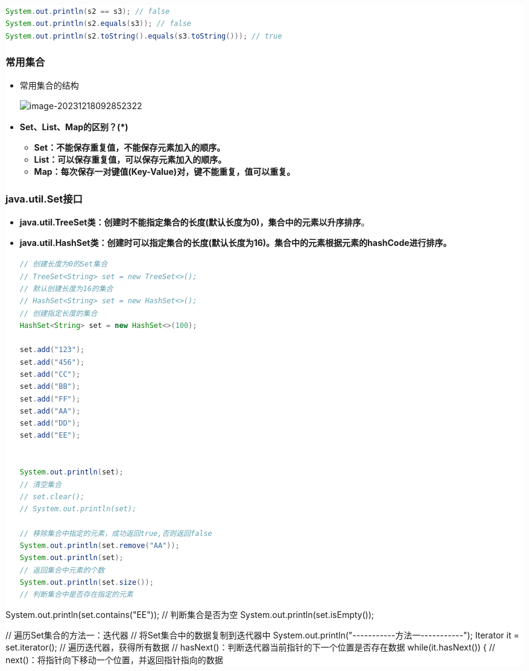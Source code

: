   ```java
  System.out.println(s2 == s3); // false
  System.out.println(s2.equals(s3)); // false
  System.out.println(s2.toString().equals(s3.toString())); // true
  ```



### 常用集合

- 常用集合的结构

  ![image-20231218092852322](D:\华信教育\2023下\Java\images\9-10\image-20231218092852322.png)

- **Set、List、Map的区别？(*)**
  - **Set：不能保存重复值，不能保存元素加入的顺序。**
  - **List：可以保存重复值，可以保存元素加入的顺序。**
  - **Map：每次保存一对键值(Key-Value)对，键不能重复，值可以重复。**



### java.util.Set接口

- **java.util.TreeSet类：创建时不能指定集合的长度(默认长度为0)，集合中的元素以升序排序**。

- **java.util.HashSet类：创建时可以指定集合的长度(默认长度为16)。集合中的元素根据元素的hashCode进行排序。**

  ```java
  // 创建长度为0的Set集合
  // TreeSet<String> set = new TreeSet<>();
  // 默认创建长度为16的集合
  // HashSet<String> set = new HashSet<>();
  // 创建指定长度的集合
  HashSet<String> set = new HashSet<>(100);
  
  set.add("123");
  set.add("456");
  set.add("CC");
  set.add("BB");
  set.add("FF");		
  set.add("AA");
  set.add("DD");
  set.add("EE");
  
  
  System.out.println(set);
  // 清空集合
  // set.clear();
  // System.out.println(set);
  
  // 移除集合中指定的元素，成功返回true,否则返回false
  System.out.println(set.remove("AA"));
  System.out.println(set);
  // 返回集合中元素的个数
  System.out.println(set.size());
  // 判断集合中是否存在指定的元素
System.out.println(set.contains("EE"));
  // 判断集合是否为空
  System.out.println(set.isEmpty());
  
  // 遍历Set集合的方法一：迭代器
  // 将Set集合中的数据复制到迭代器中
  System.out.println("-----------方法一-----------");
  Iterator<String> it = set.iterator();
  // 遍历迭代器，获得所有数据
  // hasNext()：判断迭代器当前指针的下一个位置是否存在数据
  while(it.hasNext()) {
      // next()：将指针向下移动一个位置，并返回指针指向的数据
  ```